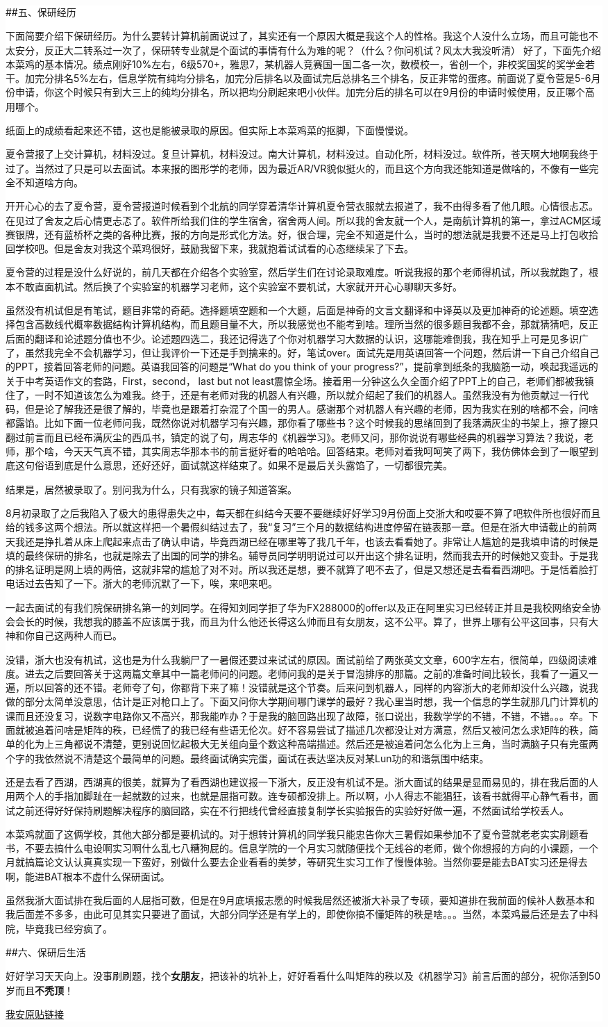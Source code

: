 ##五、保研经历

下面简要介绍下保研经历。为什么要转计算机前面说过了，其实还有一个原因大概是我这个人的性格。我这个人没什么立场，而且可能也不太安分，反正大二转系过一次了，保研转专业就是个面试的事情有什么为难的呢？（什么？你问机试？风太大我没听清） 好了，下面先介绍本菜鸡的基本情况。绩点刚好10%左右，6级570+，雅思7，某机器人竞赛国一国二各一次，数模校一，省创一个，非校奖国奖的奖学金若干。加完分排名5%左右，信息学院有纯均分排名，加完分后排名以及面试完后总排名三个排名，反正非常的蛋疼。前面说了夏令营是5-6月份申请，你这个时候只有到大三上的纯均分排名，所以把均分刷起来吧小伙伴。加完分后的排名可以在9月份的申请时候使用，反正哪个高用哪个。

纸面上的成绩看起来还不错，这也是能被录取的原因。但实际上本菜鸡菜的抠脚，下面慢慢说。


夏令营报了上交计算机，材料没过。复旦计算机，材料没过。南大计算机，材料没过。自动化所，材料没过。软件所，苍天啊大地啊我终于过了。当然过了只是可以去面试。本来报的图形学的老师，因为最近AR/VR貌似挺火的，而且这个方向我还能知道是做啥的，不像有一些完全不知道啥方向。

开开心心的去了夏令营，夏令营报道时候看到个北航的同学穿着清华计算机夏令营衣服就去报道了，我不由得多看了他几眼。心情很忐忑。在见过了舍友之后心情更忐忑了。软件所给我们住的学生宿舍，宿舍两人间。所以我的舍友就一个人，是南航计算机的第一，拿过ACM区域赛银牌，还有蓝桥杯之类的各种比赛，报的方向是形式化方法。好，很合理，完全不知道是什么，当时的想法就是我要不还是马上打包收拾回学校吧。但是舍友对我这个菜鸡很好，鼓励我留下来，我就抱着试试看的心态继续呆了下去。

夏令营的过程是没什么好说的，前几天都在介绍各个实验室，然后学生们在讨论录取难度。听说我报的那个老师得机试，所以我就跑了，根本不敢直面机试。然后换了个实验室的机器学习老师，这个实验室不要机试，大家就开开心心聊聊天多好。


虽然没有机试但是有笔试，题目非常的奇葩。选择题填空题和一个大题，后面是神奇的文言文翻译和中译英以及更加神奇的论述题。填空选择包含高数线代概率数据结构计算机结构，而且题目量不大，所以我感觉也不能考到啥。理所当然的很多题目我都不会，那就猜猜吧，反正后面的翻译和论述题分值也不少。论述题四选二，我还记得选了个你对机器学习大数据的认识，这哪能难倒我，我在知乎上可是见多识广了，虽然我完全不会机器学习，但让我评价一下还是手到擒来的。好，笔试over。面试先是用英语回答一个问题，然后讲一下自己介绍自己的PPT，接着回答老师的问题。英语我回答的问题是“What do you think of your progress?”，提前拿到纸条的我脑筋一动，唤起我遥远的关于中考英语作文的套路，First，second， last but not least震惊全场。接着用一分钟这么久全面介绍了PPT上的自己，老师们都被我镇住了，一时不知道该怎么为难我。终于，还是有老师对我的机器人有兴趣，所以就介绍起了我们的机器人。虽然我没有为他贡献过一行代码，但是论了解我还是很了解的，毕竟也是跟着打杂混了个国一的男人。感谢那个对机器人有兴趣的老师，因为我实在别的啥都不会，问啥都露馅。比如下面一位老师问我，既然你说对机器学习有兴趣，那你看了哪些书？这个时候我的思绪回到了我落满灰尘的书架上，擦了擦只翻过前言而且已经布满灰尘的西瓜书，镇定的说了句，周志华的《机器学习》。老师又问，那你说说有哪些经典的机器学习算法？我说，老师，那个啥，今天天气真不错，其实周志华那本书的前言挺好看的哈哈哈。回答结束。老师对着我呵呵笑了两下，我仿佛体会到了一眼望到底这句俗语到底是什么意思，还好还好，面试就这样结束了。如果不是最后关头露馅了，一切都很完美。

结果是，居然被录取了。别问我为什么，只有我家的镜子知道答案。


8月初录取了之后我陷入了极大的患得患失之中，每天都在纠结今天要不要继续好好学习9月份面上交浙大和哎要不算了吧软件所也很好而且给的钱多这两个想法。所以就这样把一个暑假纠结过去了，我“复习”三个月的数据结构进度停留在链表那一章。但是在浙大申请截止的前两天我还是挣扎着从床上爬起来点击了确认申请，毕竟西湖已经在哪里等了我几千年，也该去看看她了。非常让人尴尬的是我填申请的时候是填的最终保研的排名，也就是除去了出国的同学的排名。辅导员同学明明说过可以开出这个排名证明，然而我去开的时候她又变卦。于是我的排名证明是网上填的两倍，这就非常的尴尬了对不对。所以我还是想，要不就算了吧不去了，但是又想还是去看看西湖吧。于是恬着脸打电话过去告知了一下。浙大的老师沉默了一下，唉，来吧来吧。


一起去面试的有我们院保研排名第一的刘同学。在得知刘同学拒了华为FX288000的offer以及正在阿里实习已经转正并且是我校网络安全协会会长的时候，我想我的膝盖不应该属于我，而且为什么他还长得这么帅而且有女朋友，这不公平。算了，世界上哪有公平这回事，只有大神和你自己这两种人而已。

没错，浙大也没有机试，这也是为什么我躺尸了一暑假还要过来试试的原因。面试前给了两张英文文章，600字左右，很简单，四级阅读难度。进去之后要回答关于这两篇文章其中一篇老师问的问题。老师问我的是关于冒泡排序的那篇。之前的准备时间比较长，我看了一遍又一遍，所以回答的还不错。老师夸了句，你都背下来了嘛！没错就是这个节奏。后来问到机器人，同样的内容浙大的老师却没什么兴趣，说我做的部分太简单没意思，估计是正对枪口上了。下面又问你大学期间哪门课学的最好？我心里当时想，我一个信息的学生就那几门计算机的课而且还没复习，说数字电路你又不高兴，那我能咋办？于是我的脑回路出现了故障，张口说出，我数学学的不错，不错，不错。。。卒。下面就被追着问啥是矩阵的秩，已经慌了的我已经有些语无伦次。好不容易尝试了描述几次都没让对方满意，然后又被问怎么求矩阵的秩，简单的化为上三角都说不清楚，更别说回忆起极大无关组向量个数这种高端描述。然后还是被追着问怎么化为上三角，当时满脑子只有完蛋两个字的我依然说不清楚这个最简单的问题。最终面试确实完蛋，面试在表达坚决反对某Lun功的和谐氛围中结束。

还是去看了西湖，西湖真的很美，就算为了看西湖也建议报一下浙大，反正没有机试不是。浙大面试的结果是显而易见的，排在我后面的人用两个人的手指加脚趾在一起就数的过来，也就是屈指可数。连专硕都没排上。所以啊，小人得志不能猖狂，该看书就得平心静气看书，面试之前还得好好保持刷题解决程序的脑回路，实在不行把线代曾经直接复制学长实验报告的实验好好做一遍，不然面试给学校丢人。


本菜鸡就面了这俩学校，其他大部分都是要机试的。对于想转计算机的同学我只能忠告你大三暑假如果参加不了夏令营就老老实实刷题看书，不要去搞什么电设啊实习啊什么乱七八糟狗屁的。信息学院的一个月实习就随便找个无线谷的老师，做个你想报的方向的小课题，一个月就搞篇论文认认真真实现一下蛮好，别做什么要去企业看看的美梦，等研究生实习工作了慢慢体验。当然你要是能去BAT实习还是得去啊，能进BAT根本不虚什么保研面试。

虽然我浙大面试排在我后面的人屈指可数，但是在9月底填报志愿的时候我居然还被浙大补录了专硕，要知道排在我前面的候补人数基本和我后面差不多多，由此可见其实只要进了面试，大部分同学还是有学上的，即使你搞不懂矩阵的秩是啥。。。当然，本菜鸡最后还是去了中科院，毕竟我已经穷疯了。

##六、保研后生活

好好学习天天向上。没事刷刷题，找个**女朋友**，把该补的坑补上，好好看看什么叫矩阵的秩以及《机器学习》前言后面的部分，祝你活到50岁而且**不秃顶**！

[我安原贴链接](http://tieba.baidu.com/p/4973670298)


							